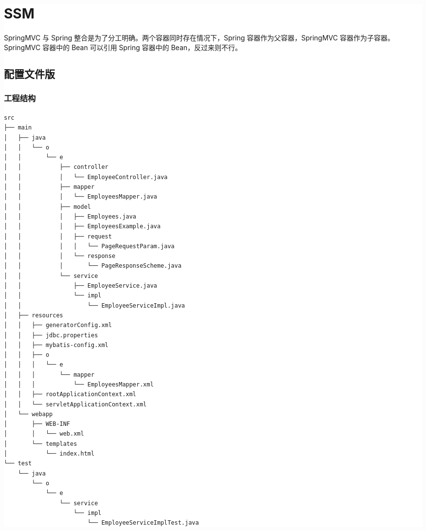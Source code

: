 # SSM

SpringMVC 与 Spring 整合是为了分工明确。两个容器同时存在情况下，Spring 容器作为父容器，SpringMVC 容器作为子容器。SpringMVC 容器中的 Bean 可以引用 Spring 容器中的 Bean，反过来则不行。

## 配置文件版

### 工程结构

```
src
├── main
│   ├── java
│   │   └── o
│   │       └── e
│   │           ├── controller
│   │           │   └── EmployeeController.java
│   │           ├── mapper
│   │           │   └── EmployeesMapper.java
│   │           ├── model
│   │           │   ├── Employees.java
│   │           │   ├── EmployeesExample.java
│   │           │   ├── request
│   │           │   │   └── PageRequestParam.java
│   │           │   └── response
│   │           │       └── PageResponseScheme.java
│   │           └── service
│   │               ├── EmployeeService.java
│   │               └── impl
│   │                   └── EmployeeServiceImpl.java
│   ├── resources
│   │   ├── generatorConfig.xml
│   │   ├── jdbc.properties
│   │   ├── mybatis-config.xml
│   │   ├── o
│   │   │   └── e
│   │   │       └── mapper
│   │   │           └── EmployeesMapper.xml
│   │   ├── rootApplicationContext.xml
│   │   └── servletApplicationContext.xml
│   └── webapp
│       ├── WEB-INF
│       │   └── web.xml
│       └── templates
│           └── index.html
└── test
    └── java
        └── o
            └── e
                └── service
                    └── impl
                        └── EmployeeServiceImplTest.java
```
